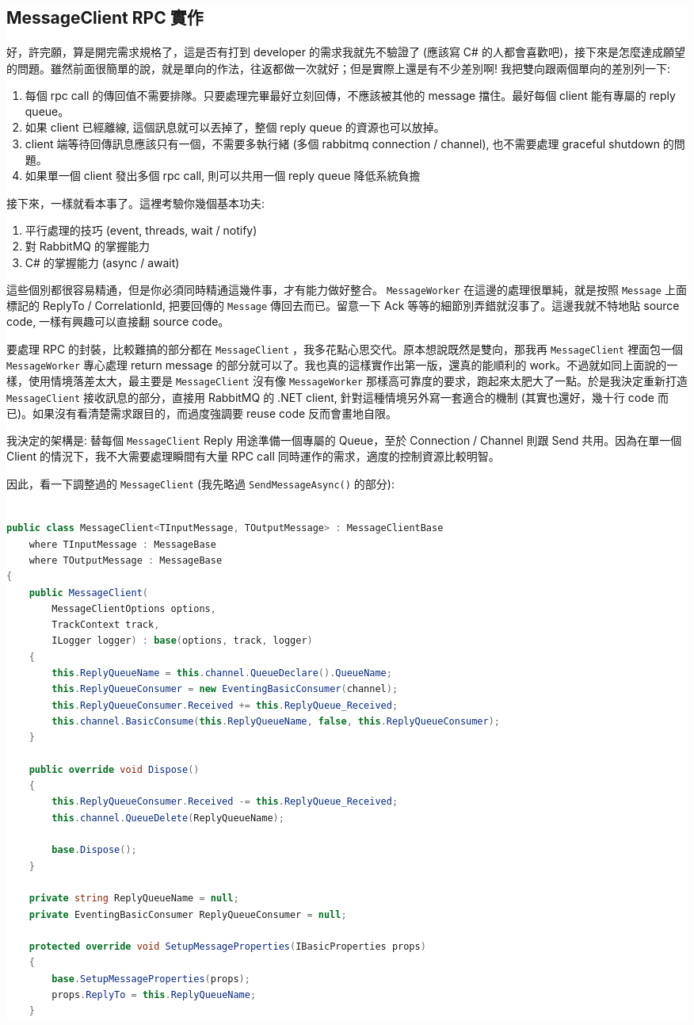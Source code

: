


## MessageClient RPC 實作


好，許完願，算是開完需求規格了，這是否有打到 developer 的需求我就先不驗證了 (應該寫 C# 的人都會喜歡吧)，接下來是怎麼達成願望的問題。雖然前面很簡單的說，就是單向的作法，往返都做一次就好；但是實際上還是有不少差別啊! 我把雙向跟兩個單向的差別列一下:

1. 每個 rpc call 的傳回值不需要排隊。只要處理完畢最好立刻回傳，不應該被其他的 message 擋住。最好每個 client 能有專屬的 reply queue。
1. 如果 client 已經離線, 這個訊息就可以丟掉了，整個 reply queue 的資源也可以放掉。
1. client 端等待回傳訊息應該只有一個，不需要多執行緒 (多個 rabbitmq connection / channel), 也不需要處理 graceful shutdown 的問題。
1. 如果單一個 client 發出多個 rpc call, 則可以共用一個 reply queue 降低系統負擔

接下來，一樣就看本事了。這裡考驗你幾個基本功夫:

1. 平行處理的技巧 (event, threads, wait / notify)
1. 對 RabbitMQ 的掌握能力
1. C# 的掌握能力 (async / await)

這些個別都很容易精通，但是你必須同時精通這幾件事，才有能力做好整合。 ```MessageWorker``` 在這邊的處理很單純，就是按照 ```Message``` 上面標記的 ReplyTo / CorrelationId, 把要回傳的 ```Message``` 傳回去而已。留意一下 Ack 等等的細節別弄錯就沒事了。這邊我就不特地貼 source code, 一樣有興趣可以直接翻 source code。

要處理 RPC 的封裝，比較難搞的部分都在 ```MessageClient``` ，我多花點心思交代。原本想說既然是雙向，那我再 ```MessageClient``` 裡面包一個 ```MessageWorker``` 專心處理 return message 的部分就可以了。我也真的這樣實作出第一版，還真的能順利的 work。不過就如同上面說的一樣，使用情境落差太大，最主要是 ```MessageClient``` 沒有像 ```MessageWorker``` 那樣高可靠度的要求，跑起來太肥大了一點。於是我決定重新打造 ```MessageClient``` 接收訊息的部分，直接用 RabbitMQ 的 .NET client, 針對這種情境另外寫一套適合的機制 (其實也還好，幾十行 code 而已)。如果沒有看清楚需求跟目的，而過度強調要 reuse code 反而會畫地自限。

我決定的架構是: 替每個 ```MessageClient``` Reply 用途準備一個專屬的 Queue，至於 Connection / Channel 則跟 Send 共用。因為在單一個 Client 的情況下，我不大需要處理瞬間有大量 RPC call 同時運作的需求，適度的控制資源比較明智。

因此，看一下調整過的 ```MessageClient``` (我先略過 ```SendMessageAsync()``` 的部分):

```csharp

public class MessageClient<TInputMessage, TOutputMessage> : MessageClientBase
    where TInputMessage : MessageBase
    where TOutputMessage : MessageBase
{
    public MessageClient(
        MessageClientOptions options,
        TrackContext track,
        ILogger logger) : base(options, track, logger)
    {
        this.ReplyQueueName = this.channel.QueueDeclare().QueueName;
        this.ReplyQueueConsumer = new EventingBasicConsumer(channel);
        this.ReplyQueueConsumer.Received += this.ReplyQueue_Received;
        this.channel.BasicConsume(this.ReplyQueueName, false, this.ReplyQueueConsumer);
    }

    public override void Dispose()
    {
        this.ReplyQueueConsumer.Received -= this.ReplyQueue_Received;
        this.channel.QueueDelete(ReplyQueueName);
                    
        base.Dispose();
    }

    private string ReplyQueueName = null;
    private EventingBasicConsumer ReplyQueueConsumer = null;

    protected override void SetupMessageProperties(IBasicProperties props)
    {
        base.SetupMessageProperties(props);
        props.ReplyTo = this.ReplyQueueName;
    }

```